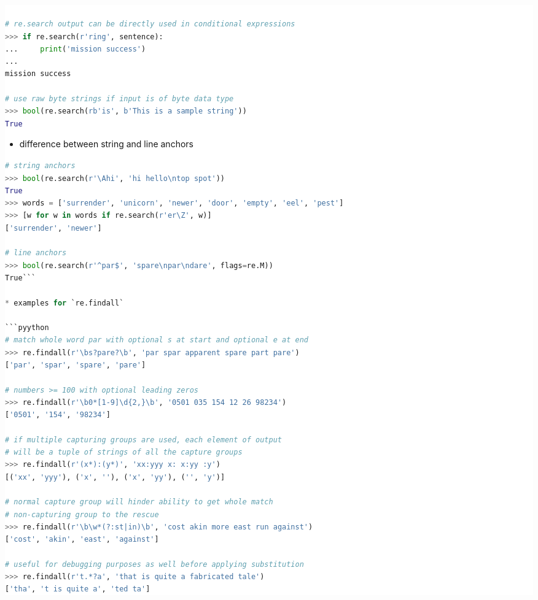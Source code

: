 ```python

# re.search output can be directly used in conditional expressions
>>> if re.search(r'ring', sentence):
...     print('mission success')
...
mission success

# use raw byte strings if input is of byte data type
>>> bool(re.search(rb'is', b'This is a sample string'))
True
```

* difference between string and line anchors

```python
# string anchors
>>> bool(re.search(r'\Ahi', 'hi hello\ntop spot'))
True
>>> words = ['surrender', 'unicorn', 'newer', 'door', 'empty', 'eel', 'pest']
>>> [w for w in words if re.search(r'er\Z', w)]
['surrender', 'newer']

# line anchors
>>> bool(re.search(r'^par$', 'spare\npar\ndare', flags=re.M))
True```

* examples for `re.findall`

```pyython
# match whole word par with optional s at start and optional e at end
>>> re.findall(r'\bs?pare?\b', 'par spar apparent spare part pare')
['par', 'spar', 'spare', 'pare']

# numbers >= 100 with optional leading zeros
>>> re.findall(r'\b0*[1-9]\d{2,}\b', '0501 035 154 12 26 98234')
['0501', '154', '98234']

# if multiple capturing groups are used, each element of output
# will be a tuple of strings of all the capture groups
>>> re.findall(r'(x*):(y*)', 'xx:yyy x: x:yy :y')
[('xx', 'yyy'), ('x', ''), ('x', 'yy'), ('', 'y')]

# normal capture group will hinder ability to get whole match
# non-capturing group to the rescue
>>> re.findall(r'\b\w*(?:st|in)\b', 'cost akin more east run against')
['cost', 'akin', 'east', 'against']

# useful for debugging purposes as well before applying substitution
>>> re.findall(r't.*?a', 'that is quite a fabricated tale')
['tha', 't is quite a', 'ted ta']
```
